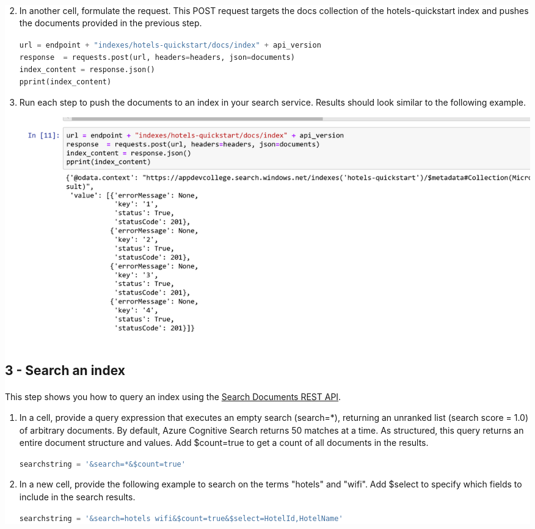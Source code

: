 2. In another cell, formulate the request. This POST request targets the docs collection of the hotels-quickstart index and pushes the documents provided in the previous step.

   ```python
   url = endpoint + "indexes/hotels-quickstart/docs/index" + api_version
   response  = requests.post(url, headers=headers, json=documents)
   index_content = response.json()
   pprint(index_content)
   ```

3. Run each step to push the documents to an index in your search service. Results should look similar to the following example. 

    ![Send documents to an index](./img/indexcontent.png)

## 3 - Search an index

This step shows you how to query an index using the [Search Documents REST API](https://docs.microsoft.com/rest/api/searchservice/search-documents).

1. In a cell, provide a query expression that executes an empty search (search=*), returning an unranked list (search score  = 1.0) of arbitrary documents. By default, Azure Cognitive Search returns 50 matches at a time. As structured, this query returns an entire document structure and values. Add $count=true to get a count of all documents in the results.

   ```python
   searchstring = '&search=*&$count=true'
   ```

2. In a new cell, provide the following example to search on the terms "hotels" and "wifi". Add $select to specify which fields to include in the search results.

   ```python
   searchstring = '&search=hotels wifi&$count=true&$select=HotelId,HotelName'
   ```

